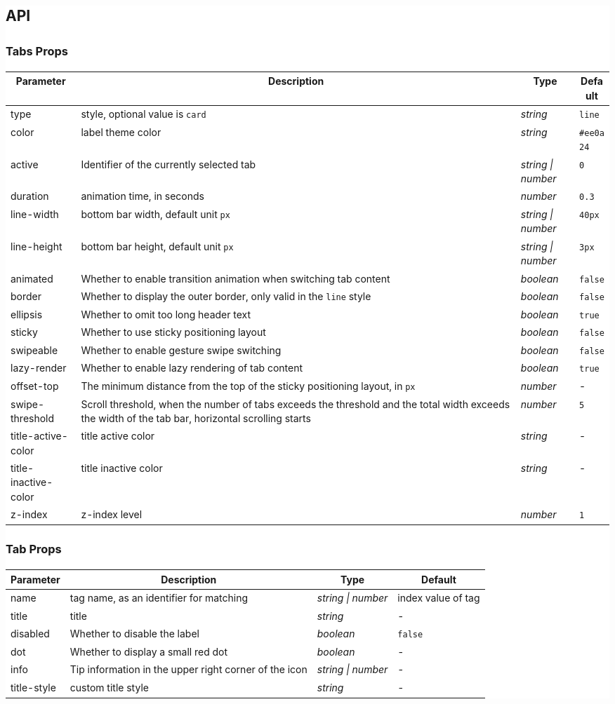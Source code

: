 ## API

### Tabs Props

| Parameter            | Description                                                                                                                                       | Type               | Default   |
| -------------------- | ------------------------------------------------------------------------------------------------------------------------------------------------- | ------------------ | --------- |
| type                 | style, optional value is `card`                                                                                                                   | _string_           | `line`    |
| color                | label theme color                                                                                                                                 | _string_           | `#ee0a24` |
| active               | Identifier of the currently selected tab                                                                                                          | _string \| number_ | `0`       |
| duration             | animation time, in seconds                                                                                                                        | _number_           | `0.3`     |
| line-width           | bottom bar width, default unit `px`                                                                                                               | _string \| number_ | `40px`    |
| line-height          | bottom bar height, default unit `px`                                                                                                              | _string \| number_ | `3px`     |
| animated             | Whether to enable transition animation when switching tab content                                                                                 | _boolean_          | `false`   |
| border               | Whether to display the outer border, only valid in the `line` style                                                                               | _boolean_          | `false`   |
| ellipsis             | Whether to omit too long header text                                                                                                              | _boolean_          | `true`    |
| sticky               | Whether to use sticky positioning layout                                                                                                          | _boolean_          | `false`   |
| swipeable            | Whether to enable gesture swipe switching                                                                                                         | _boolean_          | `false`   |
| lazy-render          | Whether to enable lazy rendering of tab content                                                                                                   | _boolean_          | `true`    |
| offset-top           | The minimum distance from the top of the sticky positioning layout, in `px`                                                                       | _number_           | -         |
| swipe-threshold      | Scroll threshold, when the number of tabs exceeds the threshold and the total width exceeds the width of the tab bar, horizontal scrolling starts | _number_           | `5`       |
| title-active-color   | title active color                                                                                                                                | _string_           | -         |
| title-inactive-color | title inactive color                                                                                                                              | _string_           | -         |
| z-index              | z-index level                                                                                                                                     | _number_           | `1`       |

### Tab Props

| Parameter   | Description                                           | Type               | Default            |
| ----------- | ----------------------------------------------------- | ------------------ | ------------------ |
| name        | tag name, as an identifier for matching               | _string \| number_ | index value of tag |
| title       | title                                                 | _string_           | -                  |
| disabled    | Whether to disable the label                          | _boolean_          | `false`            |
| dot         | Whether to display a small red dot                    | _boolean_          | -                  |
| info        | Tip information in the upper right corner of the icon | _string \| number_ | -                  |
| title-style | custom title style                                    | _string_           | -                  |
